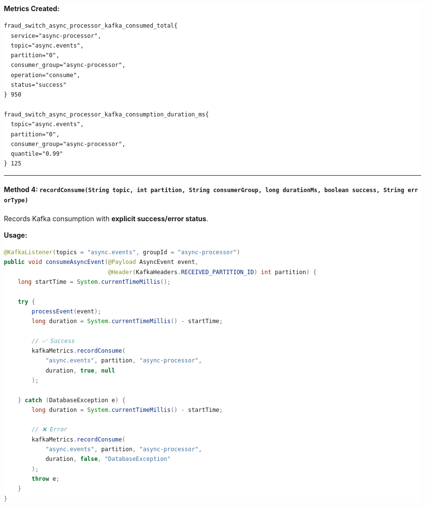 **Metrics Created:**
```prometheus
fraud_switch_async_processor_kafka_consumed_total{
  service="async-processor",
  topic="async.events",
  partition="0",
  consumer_group="async-processor",
  operation="consume",
  status="success"
} 950

fraud_switch_async_processor_kafka_consumption_duration_ms{
  topic="async.events",
  partition="0",
  consumer_group="async-processor",
  quantile="0.99"
} 125
```

---

#### Method 4: `recordConsume(String topic, int partition, String consumerGroup, long durationMs, boolean success, String errorType)`
Records Kafka consumption with **explicit success/error status**.

**Usage:**
```java
@KafkaListener(topics = "async.events", groupId = "async-processor")
public void consumeAsyncEvent(@Payload AsyncEvent event,
                              @Header(KafkaHeaders.RECEIVED_PARTITION_ID) int partition) {
    long startTime = System.currentTimeMillis();
    
    try {
        processEvent(event);
        long duration = System.currentTimeMillis() - startTime;
        
        // ✅ Success
        kafkaMetrics.recordConsume(
            "async.events", partition, "async-processor", 
            duration, true, null
        );
        
    } catch (DatabaseException e) {
        long duration = System.currentTimeMillis() - startTime;
        
        // ❌ Error
        kafkaMetrics.recordConsume(
            "async.events", partition, "async-processor",
            duration, false, "DatabaseException"
        );
        throw e;
    }
}
```
